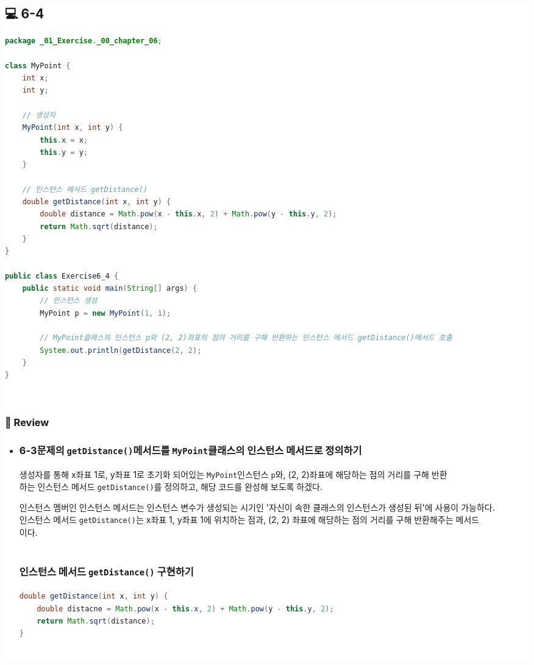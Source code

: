 ## 💻 6-4
```java
package _01_Exercise._00_chapter_06;

class MyPoint {
    int x;
    int y;

    // 생성자
    MyPoint(int x, int y) {
        this.x = x;
        this.y = y;
    }

    // 인스턴스 메서드 getDistance()
    double getDistance(int x, int y) {
        double distance = Math.pow(x - this.x, 2) + Math.pow(y - this.y, 2);
        return Math.sqrt(distance);
    }
}

public class Exercise6_4 {
    public static void main(String[] args) {
        // 인스턴스 생성
        MyPoint p = new MyPoint(1, 1);

        // MyPoint클래스의 인스턴스 p와 (2, 2)좌표의 점의 거리를 구해 반환하는 인스턴스 메서드 getDistance()메서드 호출
        System.out.println(getDistance(2, 2);
    }
}
```
<br>

### 📑 Review
- ### 6-3문제의 `getDistance()`메서드를 `MyPoint`클래스의 인스턴스 메서드로 정의하기
  생성자를 통해 x좌표 1로, y좌표 1로 초기화 되어있는 `MyPoint`인스턴스 `p`와, (2, 2)좌표에 해당하는 점의 거리를 구해 반환<br>
  하는 인스턴스 메서드 `getDistance()`를 정의하고, 해당 코드를 완성해 보도록 하겠다.<br>

  인스턴스 멤버인 인스턴스 메서드는 인스턴스 변수가 생성되는 시기인 '자신이 속한 클래스의 인스턴스가 생성된 뒤'에 사용이 가능하다.<br>
  인스턴스 메서드 `getDistance()`는 x좌표 1, y좌표 1에 위치하는 점과, (2, 2) 좌표에 해당하는 점의 거리를 구해 반환해주는 메서드<br>
  이다.<br>
  <br>

  ### 인스턴스 메서드 `getDistance()` 구현하기
  ```java
  double getDistance(int x, int y) {
      double distacne = Math.pow(x - this.x, 2) + Math.pow(y - this.y, 2);
      return Math.sqrt(distance);
  }
  ```
  <br>
